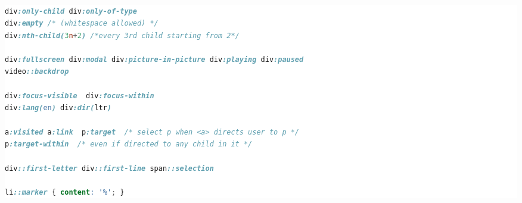 ```css
div:only-child div:only-of-type
div:empty /* (whitespace allowed) */
div:nth-child(3n+2) /*every 3rd child starting from 2*/

div:fullscreen div:modal div:picture-in-picture div:playing div:paused 
video::backdrop 

div:focus-visible  div:focus-within
div:lang(en) div:dir(ltr)

a:visited a:link  p:target  /* select p when <a> directs user to p */
p:target-within  /* even if directed to any child in it */

div::first-letter div::first-line span::selection 

li::marker { content: '%'; }
```